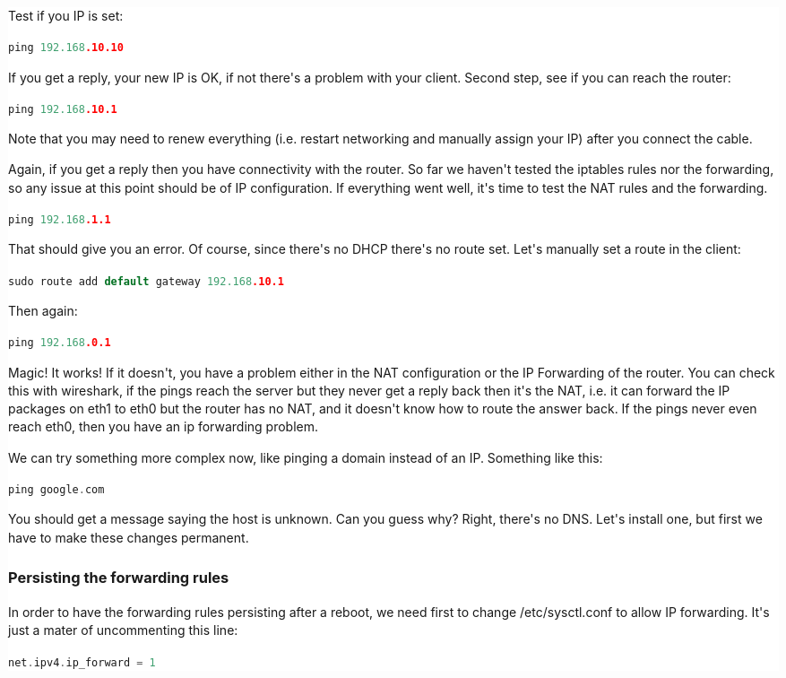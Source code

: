 Test if you IP is set:

```c++
ping 192.168.10.10
```

If you get a reply, your new IP is OK, if not there's a problem with your client. Second step, see if you can reach the router:

```c++
ping 192.168.10.1
```

Note that you may need to renew everything (i.e. restart networking and manually assign your IP) after you connect the cable.

Again, if you get a reply then you have connectivity with the router. So far we haven't tested the iptables rules nor the forwarding, so any issue at this point should be of IP configuration. If everything went well, it's time to test the NAT rules and the forwarding.

```c++
ping 192.168.1.1
```

That should give you an error. Of course, since there's no DHCP there's no route set. Let's manually set a route in the client:

```c++
sudo route add default gateway 192.168.10.1
```

Then again:

```c++
ping 192.168.0.1
```

Magic! It works! If it doesn't, you have a problem either in the NAT configuration or the IP Forwarding of the router. You can check this with wireshark, if the pings reach the server but they never get a reply back then it's the NAT, i.e. it can forward the IP packages on eth1 to eth0 but the router has no NAT, and it doesn't know how to route the answer back. If the pings never even reach eth0, then you have an ip forwarding problem.

We can try something more complex now, like pinging a domain instead of an IP. Something like this:

```c++
ping google.com
```

You should get a message saying the host is unknown. Can you guess why? Right, there's no DNS. Let's install one, but first we have to make these changes permanent.

### Persisting the forwarding rules

In order to have the forwarding rules persisting after a reboot, we need first to change /etc/sysctl.conf to allow IP forwarding. It's just a mater of uncommenting this line:

```c++
net.ipv4.ip_forward = 1
```
